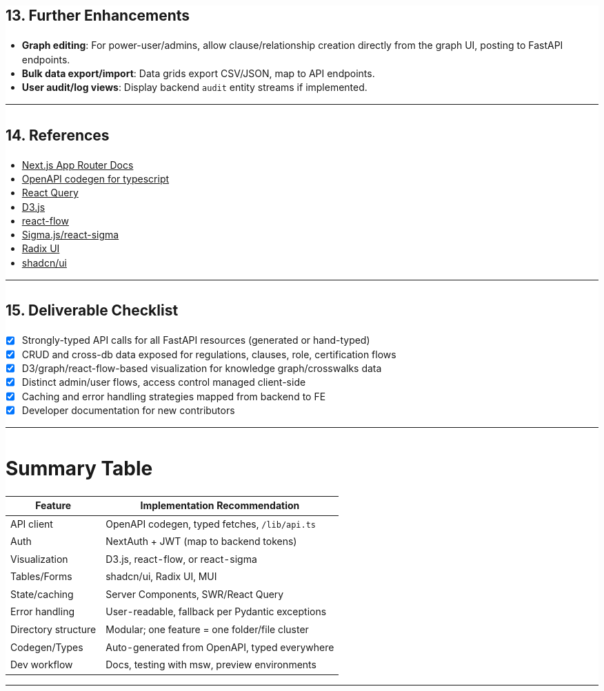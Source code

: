 
## 13. Further Enhancements

- **Graph editing**: For power-user/admins, allow clause/relationship creation directly from the graph UI, posting to FastAPI endpoints.
- **Bulk data export/import**: Data grids export CSV/JSON, map to API endpoints.
- **User audit/log views**: Display backend `audit` entity streams if implemented.

---

## 14. References

- [Next.js App Router Docs](https://nextjs.org/docs/app)
- [OpenAPI codegen for typescript](https://github.com/ferdikoomen/openapi-typescript-codegen)
- [React Query](https://tanstack.com/query/latest)
- [D3.js](https://d3js.org/)
- [react-flow](https://reactflow.dev/)
- [Sigma.js/react-sigma](https://github.com/ReactSigma/react-sigma)
- [Radix UI](https://www.radix-ui.com/)
- [shadcn/ui](https://ui.shadcn.com/)

---

## 15. Deliverable Checklist

- [x] Strongly-typed API calls for all FastAPI resources (generated or hand-typed)
- [x] CRUD and cross-db data exposed for regulations, clauses, role, certification flows
- [x] D3/graph/react-flow-based visualization for knowledge graph/crosswalks data
- [x] Distinct admin/user flows, access control managed client-side
- [x] Caching and error handling strategies mapped from backend to FE
- [x] Developer documentation for new contributors

---

# **Summary Table**

| Feature                | Implementation Recommendation                 |
|------------------------|-----------------------------------------------|
| API client             | OpenAPI codegen, typed fetches, `/lib/api.ts`|
| Auth                   | NextAuth + JWT (map to backend tokens)        |
| Visualization          | D3.js, react-flow, or react-sigma             |
| Tables/Forms           | shadcn/ui, Radix UI, MUI                      |
| State/caching          | Server Components, SWR/React Query            |
| Error handling         | User-readable, fallback per Pydantic exceptions|
| Directory structure    | Modular; one feature = one folder/file cluster|
| Codegen/Types          | Auto-generated from OpenAPI, typed everywhere |
| Dev workflow           | Docs, testing with msw, preview environments  |

---